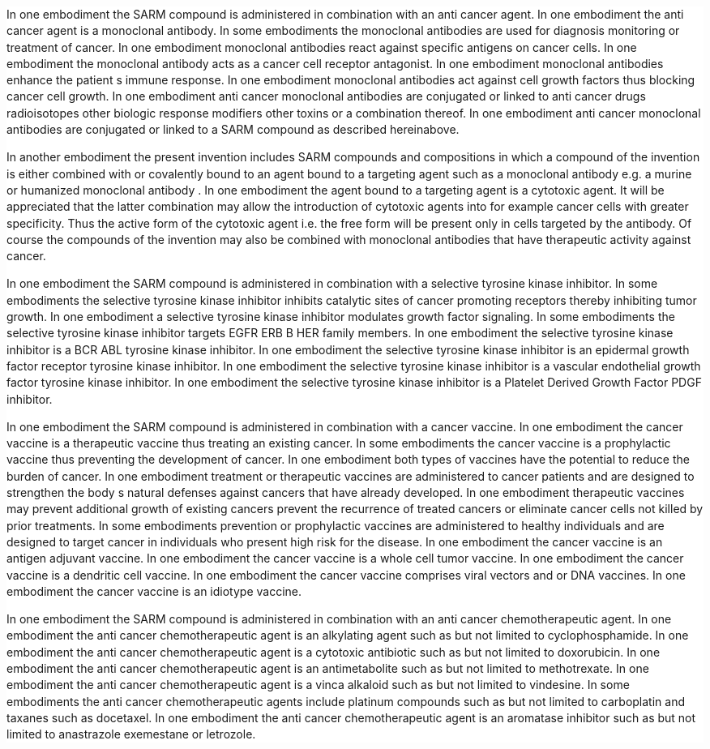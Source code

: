 In one embodiment the SARM compound is administered in combination with an anti cancer agent. In one embodiment the anti cancer agent is a monoclonal antibody. In some embodiments the monoclonal antibodies are used for diagnosis monitoring or treatment of cancer. In one embodiment monoclonal antibodies react against specific antigens on cancer cells. In one embodiment the monoclonal antibody acts as a cancer cell receptor antagonist. In one embodiment monoclonal antibodies enhance the patient s immune response. In one embodiment monoclonal antibodies act against cell growth factors thus blocking cancer cell growth. In one embodiment anti cancer monoclonal antibodies are conjugated or linked to anti cancer drugs radioisotopes other biologic response modifiers other toxins or a combination thereof. In one embodiment anti cancer monoclonal antibodies are conjugated or linked to a SARM compound as described hereinabove.

In another embodiment the present invention includes SARM compounds and compositions in which a compound of the invention is either combined with or covalently bound to an agent bound to a targeting agent such as a monoclonal antibody e.g. a murine or humanized monoclonal antibody . In one embodiment the agent bound to a targeting agent is a cytotoxic agent. It will be appreciated that the latter combination may allow the introduction of cytotoxic agents into for example cancer cells with greater specificity. Thus the active form of the cytotoxic agent i.e. the free form will be present only in cells targeted by the antibody. Of course the compounds of the invention may also be combined with monoclonal antibodies that have therapeutic activity against cancer.

In one embodiment the SARM compound is administered in combination with a selective tyrosine kinase inhibitor. In some embodiments the selective tyrosine kinase inhibitor inhibits catalytic sites of cancer promoting receptors thereby inhibiting tumor growth. In one embodiment a selective tyrosine kinase inhibitor modulates growth factor signaling. In some embodiments the selective tyrosine kinase inhibitor targets EGFR ERB B HER family members. In one embodiment the selective tyrosine kinase inhibitor is a BCR ABL tyrosine kinase inhibitor. In one embodiment the selective tyrosine kinase inhibitor is an epidermal growth factor receptor tyrosine kinase inhibitor. In one embodiment the selective tyrosine kinase inhibitor is a vascular endothelial growth factor tyrosine kinase inhibitor. In one embodiment the selective tyrosine kinase inhibitor is a Platelet Derived Growth Factor PDGF inhibitor.

In one embodiment the SARM compound is administered in combination with a cancer vaccine. In one embodiment the cancer vaccine is a therapeutic vaccine thus treating an existing cancer. In some embodiments the cancer vaccine is a prophylactic vaccine thus preventing the development of cancer. In one embodiment both types of vaccines have the potential to reduce the burden of cancer. In one embodiment treatment or therapeutic vaccines are administered to cancer patients and are designed to strengthen the body s natural defenses against cancers that have already developed. In one embodiment therapeutic vaccines may prevent additional growth of existing cancers prevent the recurrence of treated cancers or eliminate cancer cells not killed by prior treatments. In some embodiments prevention or prophylactic vaccines are administered to healthy individuals and are designed to target cancer in individuals who present high risk for the disease. In one embodiment the cancer vaccine is an antigen adjuvant vaccine. In one embodiment the cancer vaccine is a whole cell tumor vaccine. In one embodiment the cancer vaccine is a dendritic cell vaccine. In one embodiment the cancer vaccine comprises viral vectors and or DNA vaccines. In one embodiment the cancer vaccine is an idiotype vaccine.

In one embodiment the SARM compound is administered in combination with an anti cancer chemotherapeutic agent. In one embodiment the anti cancer chemotherapeutic agent is an alkylating agent such as but not limited to cyclophosphamide. In one embodiment the anti cancer chemotherapeutic agent is a cytotoxic antibiotic such as but not limited to doxorubicin. In one embodiment the anti cancer chemotherapeutic agent is an antimetabolite such as but not limited to methotrexate. In one embodiment the anti cancer chemotherapeutic agent is a vinca alkaloid such as but not limited to vindesine. In some embodiments the anti cancer chemotherapeutic agents include platinum compounds such as but not limited to carboplatin and taxanes such as docetaxel. In one embodiment the anti cancer chemotherapeutic agent is an aromatase inhibitor such as but not limited to anastrazole exemestane or letrozole.
